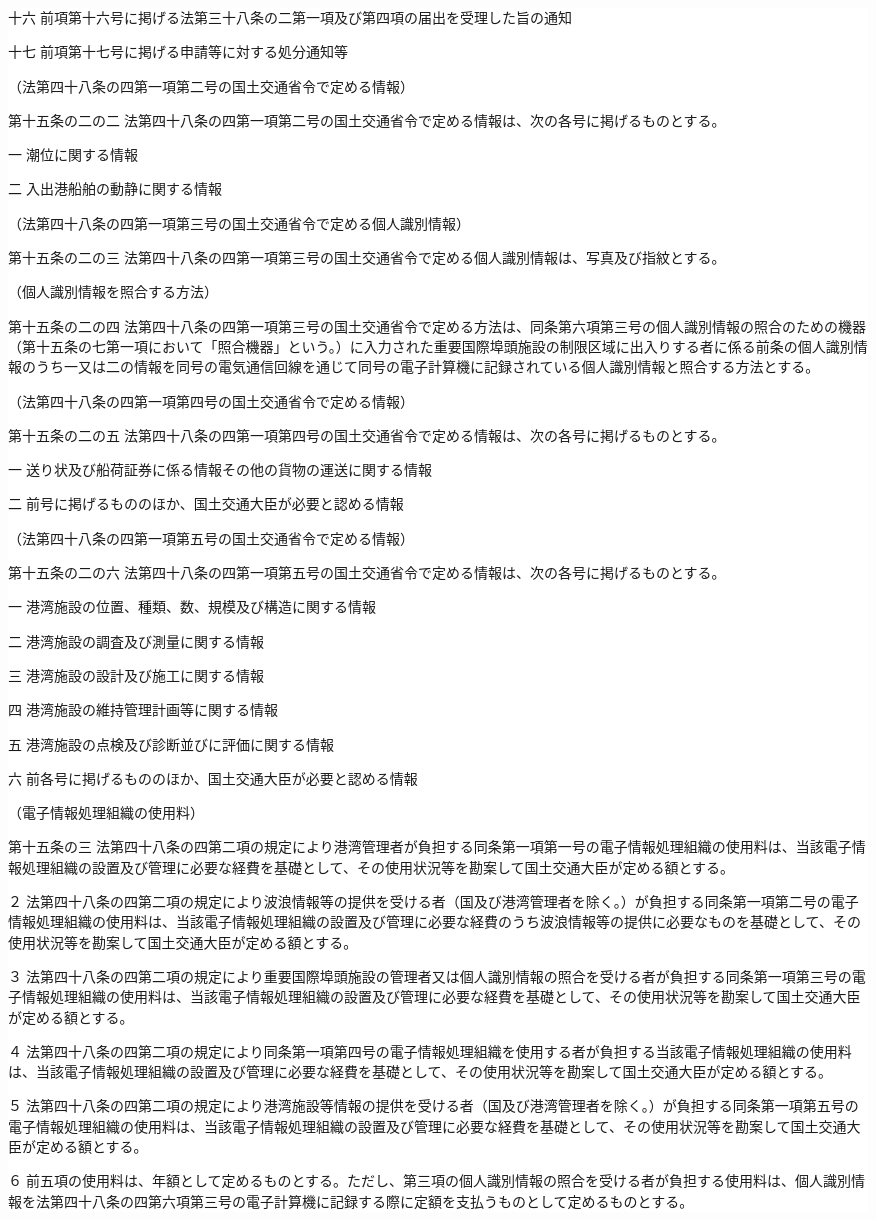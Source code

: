 十六 前項第十六号に掲げる法第三十八条の二第一項及び第四項の届出を受理した旨の通知

十七 前項第十七号に掲げる申請等に対する処分通知等

（法第四十八条の四第一項第二号の国土交通省令で定める情報）

第十五条の二の二 法第四十八条の四第一項第二号の国土交通省令で定める情報は、次の各号に掲げるものとする。

一 潮位に関する情報

二 入出港船舶の動静に関する情報

（法第四十八条の四第一項第三号の国土交通省令で定める個人識別情報）

第十五条の二の三 法第四十八条の四第一項第三号の国土交通省令で定める個人識別情報は、写真及び指紋とする。

（個人識別情報を照合する方法）

第十五条の二の四 法第四十八条の四第一項第三号の国土交通省令で定める方法は、同条第六項第三号の個人識別情報の照合のための機器（第十五条の七第一項において「照合機器」という。）に入力された重要国際埠頭施設の制限区域に出入りする者に係る前条の個人識別情報のうち一又は二の情報を同号の電気通信回線を通じて同号の電子計算機に記録されている個人識別情報と照合する方法とする。

（法第四十八条の四第一項第四号の国土交通省令で定める情報）

第十五条の二の五 法第四十八条の四第一項第四号の国土交通省令で定める情報は、次の各号に掲げるものとする。

一 送り状及び船荷証券に係る情報その他の貨物の運送に関する情報

二 前号に掲げるもののほか、国土交通大臣が必要と認める情報

（法第四十八条の四第一項第五号の国土交通省令で定める情報）

第十五条の二の六 法第四十八条の四第一項第五号の国土交通省令で定める情報は、次の各号に掲げるものとする。

一 港湾施設の位置、種類、数、規模及び構造に関する情報

二 港湾施設の調査及び測量に関する情報

三 港湾施設の設計及び施工に関する情報

四 港湾施設の維持管理計画等に関する情報

五 港湾施設の点検及び診断並びに評価に関する情報

六 前各号に掲げるもののほか、国土交通大臣が必要と認める情報

（電子情報処理組織の使用料）

第十五条の三 法第四十八条の四第二項の規定により港湾管理者が負担する同条第一項第一号の電子情報処理組織の使用料は、当該電子情報処理組織の設置及び管理に必要な経費を基礎として、その使用状況等を勘案して国土交通大臣が定める額とする。

２ 法第四十八条の四第二項の規定により波浪情報等の提供を受ける者（国及び港湾管理者を除く。）が負担する同条第一項第二号の電子情報処理組織の使用料は、当該電子情報処理組織の設置及び管理に必要な経費のうち波浪情報等の提供に必要なものを基礎として、その使用状況等を勘案して国土交通大臣が定める額とする。

３ 法第四十八条の四第二項の規定により重要国際埠頭施設の管理者又は個人識別情報の照合を受ける者が負担する同条第一項第三号の電子情報処理組織の使用料は、当該電子情報処理組織の設置及び管理に必要な経費を基礎として、その使用状況等を勘案して国土交通大臣が定める額とする。

４ 法第四十八条の四第二項の規定により同条第一項第四号の電子情報処理組織を使用する者が負担する当該電子情報処理組織の使用料は、当該電子情報処理組織の設置及び管理に必要な経費を基礎として、その使用状況等を勘案して国土交通大臣が定める額とする。

５ 法第四十八条の四第二項の規定により港湾施設等情報の提供を受ける者（国及び港湾管理者を除く。）が負担する同条第一項第五号の電子情報処理組織の使用料は、当該電子情報処理組織の設置及び管理に必要な経費を基礎として、その使用状況等を勘案して国土交通大臣が定める額とする。

６ 前五項の使用料は、年額として定めるものとする。ただし、第三項の個人識別情報の照合を受ける者が負担する使用料は、個人識別情報を法第四十八条の四第六項第三号の電子計算機に記録する際に定額を支払うものとして定めるものとする。
